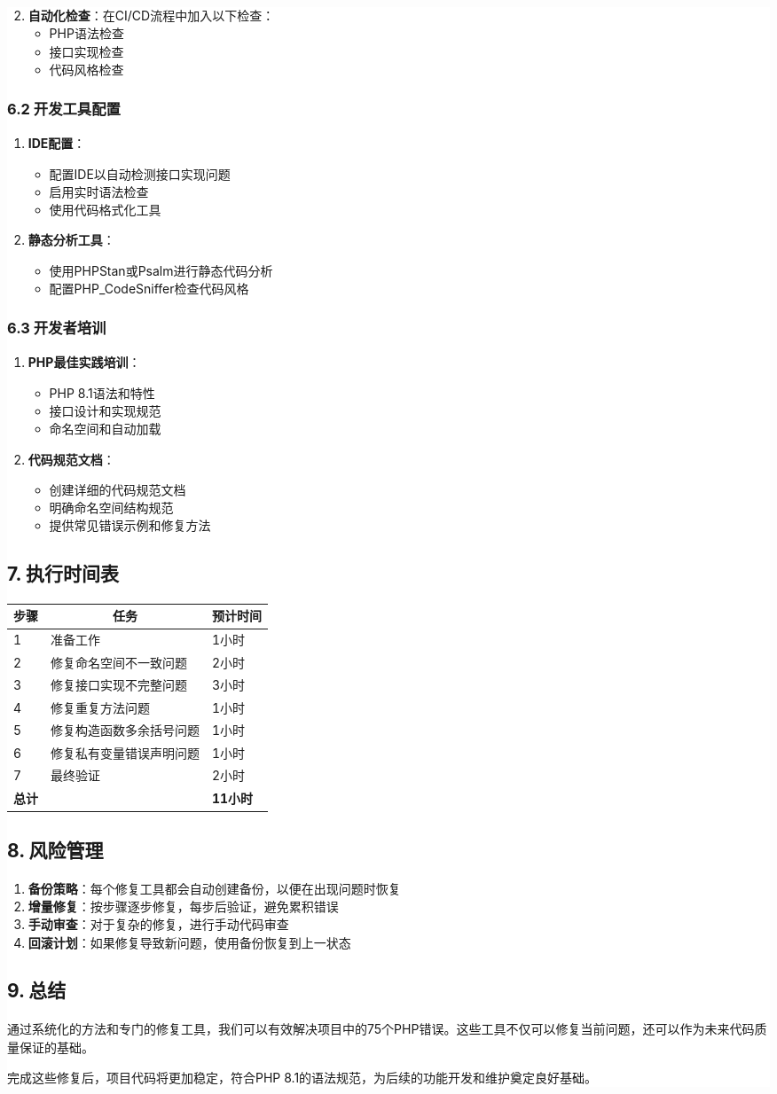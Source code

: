 2. **自动化检查**：在CI/CD流程中加入以下检查：
   - PHP语法检查
   - 接口实现检查
   - 代码风格检查

### 6.2 开发工具配置

1. **IDE配置**：
   - 配置IDE以自动检测接口实现问题
   - 启用实时语法检查
   - 使用代码格式化工具

2. **静态分析工具**：
   - 使用PHPStan或Psalm进行静态代码分析
   - 配置PHP_CodeSniffer检查代码风格

### 6.3 开发者培训

1. **PHP最佳实践培训**：
   - PHP 8.1语法和特性
   - 接口设计和实现规范
   - 命名空间和自动加载

2. **代码规范文档**：
   - 创建详细的代码规范文档
   - 明确命名空间结构规范
   - 提供常见错误示例和修复方法

## 7. 执行时间表

| 步骤 | 任务 | 预计时间 |
|------|------|----------|
| 1 | 准备工作 | 1小时 |
| 2 | 修复命名空间不一致问题 | 2小时 |
| 3 | 修复接口实现不完整问题 | 3小时 |
| 4 | 修复重复方法问题 | 1小时 |
| 5 | 修复构造函数多余括号问题 | 1小时 |
| 6 | 修复私有变量错误声明问题 | 1小时 |
| 7 | 最终验证 | 2小时 |
| **总计** | | **11小时** |

## 8. 风险管理

1. **备份策略**：每个修复工具都会自动创建备份，以便在出现问题时恢复
2. **增量修复**：按步骤逐步修复，每步后验证，避免累积错误
3. **手动审查**：对于复杂的修复，进行手动代码审查
4. **回滚计划**：如果修复导致新问题，使用备份恢复到上一状态

## 9. 总结

通过系统化的方法和专门的修复工具，我们可以有效解决项目中的75个PHP错误。这些工具不仅可以修复当前问题，还可以作为未来代码质量保证的基础。

完成这些修复后，项目代码将更加稳定，符合PHP 8.1的语法规范，为后续的功能开发和维护奠定良好基础。 